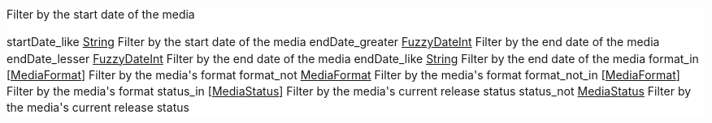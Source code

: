 Filter by the start date of the media
</td>
</tr>
<tr>
<td colspan="2" align="right" valign="top">startDate_like</td>
<td valign="top"><a href="/reference/scalar/string">String</a></td>
<td>
Filter by the start date of the media
</td>
</tr>
<tr>
<td colspan="2" align="right" valign="top">endDate_greater</td>
<td valign="top"><a href="/reference/scalar/fuzzydateint">FuzzyDateInt</a></td>
<td>
Filter by the end date of the media
</td>
</tr>
<tr>
<td colspan="2" align="right" valign="top">endDate_lesser</td>
<td valign="top"><a href="/reference/scalar/fuzzydateint">FuzzyDateInt</a></td>
<td>
Filter by the end date of the media
</td>
</tr>
<tr>
<td colspan="2" align="right" valign="top">endDate_like</td>
<td valign="top"><a href="/reference/scalar/string">String</a></td>
<td>
Filter by the end date of the media
</td>
</tr>
<tr>
<td colspan="2" align="right" valign="top">format_in</td>
<td valign="top">[<a href="/reference/enum/mediaformat">MediaFormat</a>]</td>
<td>
Filter by the media's format
</td>
</tr>
<tr>
<td colspan="2" align="right" valign="top">format_not</td>
<td valign="top"><a href="/reference/enum/mediaformat">MediaFormat</a></td>
<td>
Filter by the media's format
</td>
</tr>
<tr>
<td colspan="2" align="right" valign="top">format_not_in</td>
<td valign="top">[<a href="/reference/enum/mediaformat">MediaFormat</a>]</td>
<td>
Filter by the media's format
</td>
</tr>
<tr>
<td colspan="2" align="right" valign="top">status_in</td>
<td valign="top">[<a href="/reference/enum/mediastatus">MediaStatus</a>]</td>
<td>
Filter by the media's current release status
</td>
</tr>
<tr>
<td colspan="2" align="right" valign="top">status_not</td>
<td valign="top"><a href="/reference/enum/mediastatus">MediaStatus</a></td>
<td>
Filter by the media's current release status